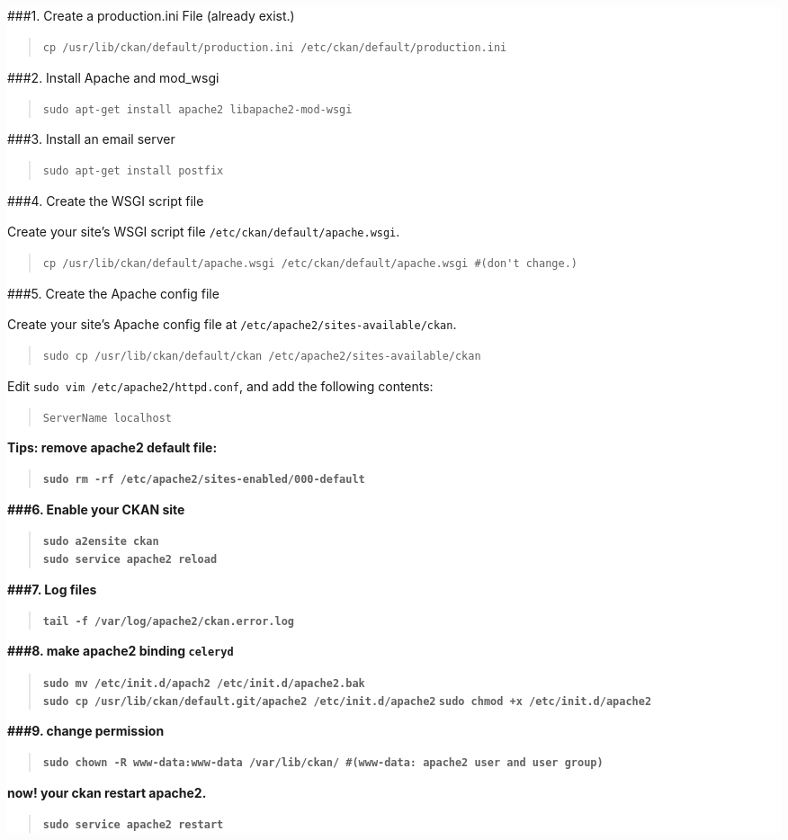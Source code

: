 ###1. Create a production.ini File (already exist.)

>`cp /usr/lib/ckan/default/production.ini /etc/ckan/default/production.ini`

###2. Install Apache and mod_wsgi

>`sudo apt-get install apache2 libapache2-mod-wsgi`

###3. Install an email server

>`sudo apt-get install postfix`

###4. Create the WSGI script file

Create your site’s WSGI script file `/etc/ckan/default/apache.wsgi`. 

>`cp /usr/lib/ckan/default/apache.wsgi /etc/ckan/default/apache.wsgi #(don't change.)`

###5. Create the Apache config file

Create your site’s Apache config file at `/etc/apache2/sites-available/ckan`.

>`sudo cp /usr/lib/ckan/default/ckan /etc/apache2/sites-available/ckan`

Edit `sudo vim /etc/apache2/httpd.conf`, and add the following contents:

>`ServerName localhost`

<strong>Tips: remove apache2 default file:<strong>
>`sudo rm -rf /etc/apache2/sites-enabled/000-default`

###6. Enable your CKAN site

>`sudo a2ensite ckan`<br>
>`sudo service apache2 reload`<br>

###7. Log files

>`tail -f /var/log/apache2/ckan.error.log`

###8. make apache2 binding `celeryd`

>`sudo mv /etc/init.d/apach2 /etc/init.d/apache2.bak`<br>
>`sudo cp /usr/lib/ckan/default.git/apache2 /etc/init.d/apache2`
>`sudo chmod +x /etc/init.d/apache2`

###9. change permission
>`sudo chown -R www-data:www-data /var/lib/ckan/ #(www-data: apache2 user and user group)`

now! your ckan restart apache2.
>`sudo service apache2 restart`


